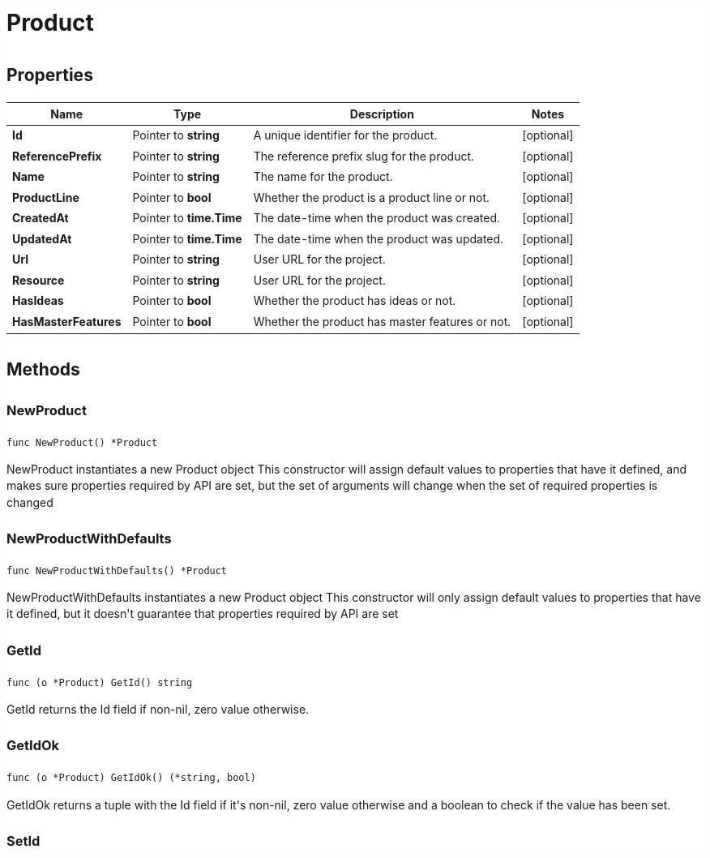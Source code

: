 # Product

## Properties

Name | Type | Description | Notes
------------ | ------------- | ------------- | -------------
**Id** | Pointer to **string** | A unique identifier for the product. | [optional] 
**ReferencePrefix** | Pointer to **string** | The reference prefix slug for the product. | [optional] 
**Name** | Pointer to **string** | The name for the product. | [optional] 
**ProductLine** | Pointer to **bool** | Whether the product is a product line or not. | [optional] 
**CreatedAt** | Pointer to **time.Time** | The date-time when the product was created. | [optional] 
**UpdatedAt** | Pointer to **time.Time** | The date-time when the product was updated. | [optional] 
**Url** | Pointer to **string** | User URL for the project. | [optional] 
**Resource** | Pointer to **string** | User URL for the project. | [optional] 
**HasIdeas** | Pointer to **bool** | Whether the product has ideas or not. | [optional] 
**HasMasterFeatures** | Pointer to **bool** | Whether the product has master features or not. | [optional] 

## Methods

### NewProduct

`func NewProduct() *Product`

NewProduct instantiates a new Product object
This constructor will assign default values to properties that have it defined,
and makes sure properties required by API are set, but the set of arguments
will change when the set of required properties is changed

### NewProductWithDefaults

`func NewProductWithDefaults() *Product`

NewProductWithDefaults instantiates a new Product object
This constructor will only assign default values to properties that have it defined,
but it doesn't guarantee that properties required by API are set

### GetId

`func (o *Product) GetId() string`

GetId returns the Id field if non-nil, zero value otherwise.

### GetIdOk

`func (o *Product) GetIdOk() (*string, bool)`

GetIdOk returns a tuple with the Id field if it's non-nil, zero value otherwise
and a boolean to check if the value has been set.

### SetId
